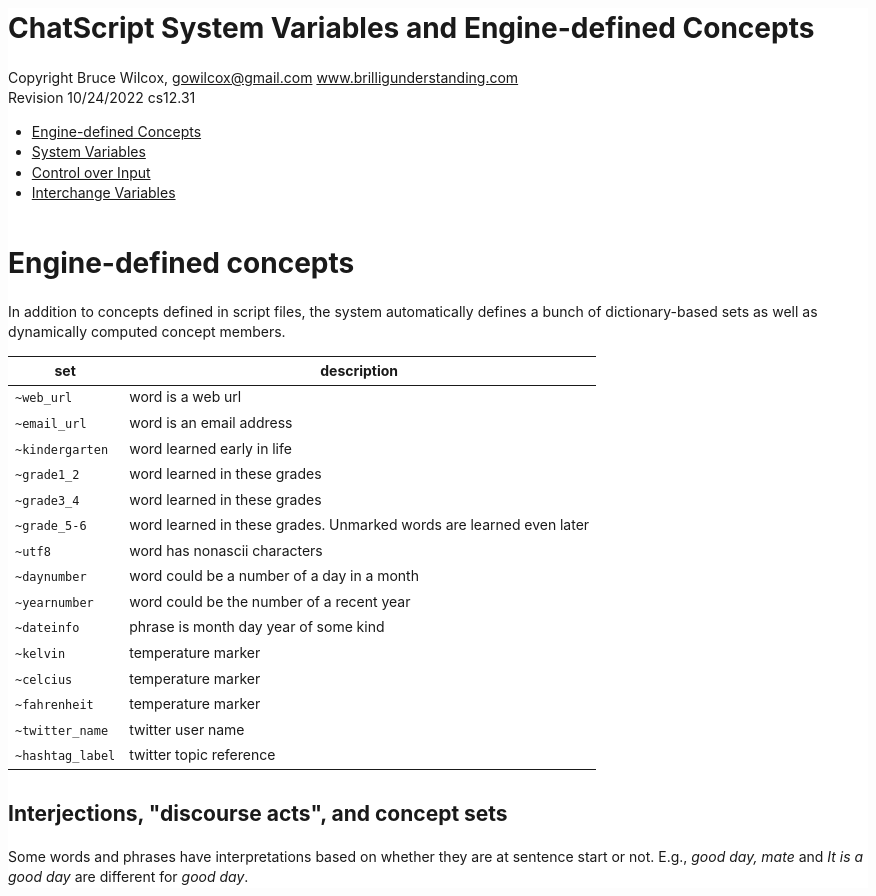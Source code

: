# ChatScript System Variables and Engine-defined Concepts
Copyright Bruce Wilcox, gowilcox@gmail.com www.brilligunderstanding.com
<br>Revision 10/24/2022 cs12.31

* [Engine-defined Concepts](ChatScript-System-Variables-and-Engine-defined-Concepts.md#engine-defined-concepts)
* [System Variables](ChatScript-System-Variables-and-Engine-defined-Concepts.md#system-variables)
* [Control over Input](ChatScript-System-Variables-and-Engine-defined-Concepts.md#control-over-input)
* [Interchange Variables](ChatScript-System-Variables-and-Engine-defined-Concepts.md#interchange-variables)

# Engine-defined concepts

In addition to concepts defined in script files, the system automatically defines a bunch of
dictionary-based sets as well as dynamically computed concept members.

| set              | description 
| ---------------- | ------------------------------ 
| `~web_url`       | word is a web url 
| `~email_url`     | word is an email address 
| `~kindergarten`  | word learned early in life
| `~grade1_2`      | word learned in these grades
| `~grade3_4`      | word learned in these grades
| `~grade_5-6`     | word learned in these grades. Unmarked words are learned even later 
| `~utf8`          | word has nonascii characters
| `~daynumber`     | word could be a number of a day in a month
| `~yearnumber`    | word could be the number of a recent year
| `~dateinfo`      | phrase is month day year of some kind
| `~kelvin`        | temperature marker
| `~celcius`       | temperature marker
| `~fahrenheit`    | temperature marker
| `~twitter_name`  | twitter user name
| `~hashtag_label` | twitter topic reference

## Interjections, "discourse acts", and concept sets

Some words and phrases have interpretations based on whether they are at sentence start
or not. E.g., _good day, mate_ and _It is a good day_ are different for _good day_. 
